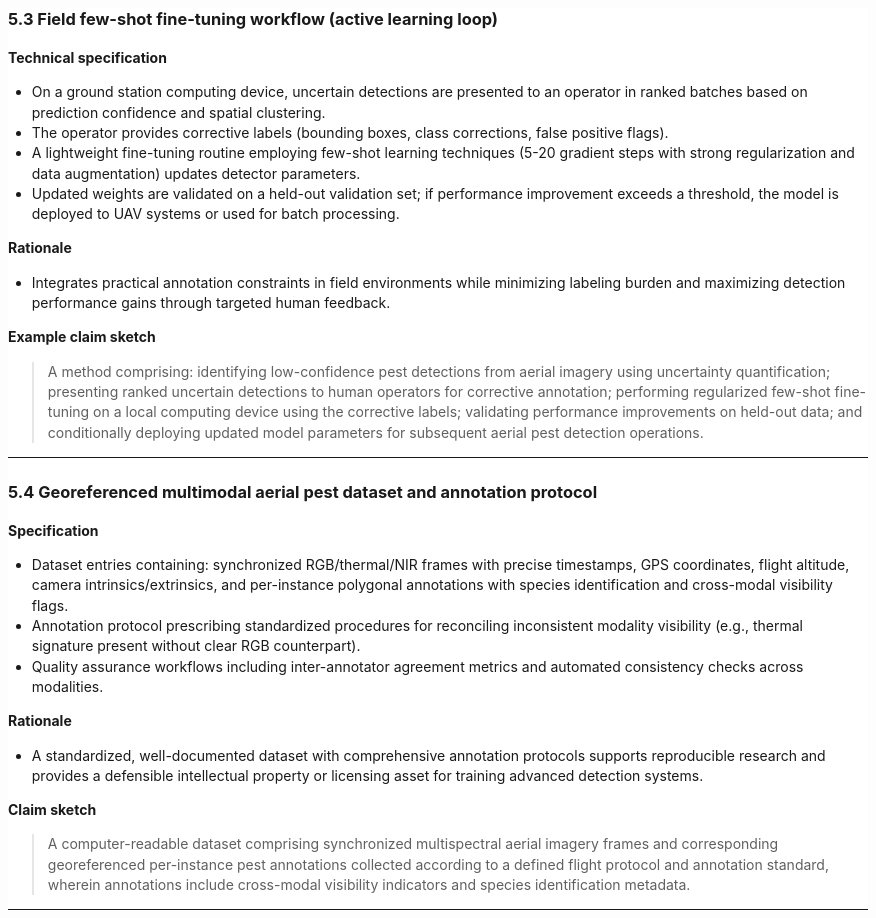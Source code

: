 
### 5.3 Field few-shot fine-tuning workflow (active learning loop)

**Technical specification**

- On a ground station computing device, uncertain detections are presented to an operator in ranked batches based on prediction confidence and spatial clustering.
- The operator provides corrective labels (bounding boxes, class corrections, false positive flags).
- A lightweight fine-tuning routine employing few-shot learning techniques (5-20 gradient steps with strong regularization and data augmentation) updates detector parameters.
- Updated weights are validated on a held-out validation set; if performance improvement exceeds a threshold, the model is deployed to UAV systems or used for batch processing.

**Rationale**

- Integrates practical annotation constraints in field environments while minimizing labeling burden and maximizing detection performance gains through targeted human feedback.

**Example claim sketch**

> A method comprising: identifying low-confidence pest detections from aerial imagery using uncertainty quantification; presenting ranked uncertain detections to human operators for corrective annotation; performing regularized few-shot fine-tuning on a local computing device using the corrective labels; validating performance improvements on held-out data; and conditionally deploying updated model parameters for subsequent aerial pest detection operations.

---

### 5.4 Georeferenced multimodal aerial pest dataset and annotation protocol

**Specification**

- Dataset entries containing: synchronized RGB/thermal/NIR frames with precise timestamps, GPS coordinates, flight altitude, camera intrinsics/extrinsics, and per-instance polygonal annotations with species identification and cross-modal visibility flags.
- Annotation protocol prescribing standardized procedures for reconciling inconsistent modality visibility (e.g., thermal signature present without clear RGB counterpart).
- Quality assurance workflows including inter-annotator agreement metrics and automated consistency checks across modalities.

**Rationale**

- A standardized, well-documented dataset with comprehensive annotation protocols supports reproducible research and provides a defensible intellectual property or licensing asset for training advanced detection systems.

**Claim sketch**

> A computer-readable dataset comprising synchronized multispectral aerial imagery frames and corresponding georeferenced per-instance pest annotations collected according to a defined flight protocol and annotation standard, wherein annotations include cross-modal visibility indicators and species identification metadata.

---
